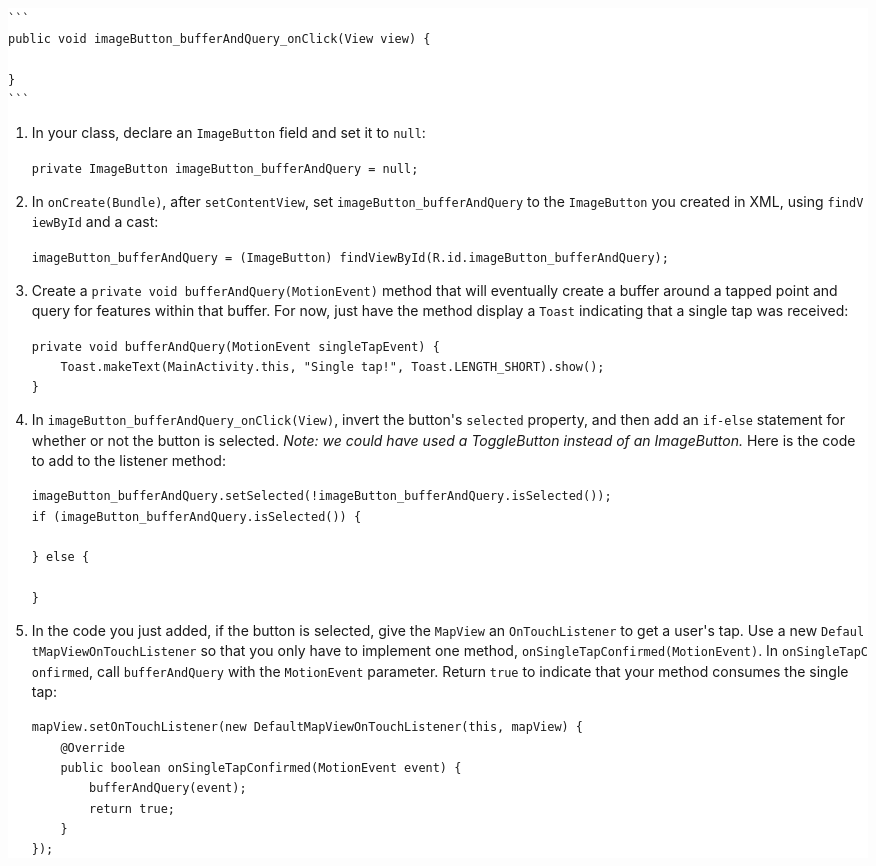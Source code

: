     ```
    public void imageButton_bufferAndQuery_onClick(View view) {
    
    }
    ```
    
1. In your class, declare an `ImageButton` field and set it to `null`:

    ```
    private ImageButton imageButton_bufferAndQuery = null;
    ```
    
1. In `onCreate(Bundle)`, after `setContentView`, set `imageButton_bufferAndQuery` to the `ImageButton` you created in XML, using `findViewById` and a cast:

    ```
    imageButton_bufferAndQuery = (ImageButton) findViewById(R.id.imageButton_bufferAndQuery);
    ```
    
1. Create a `private void bufferAndQuery(MotionEvent)` method that will eventually create a buffer around a tapped point and query for features within that buffer. For now, just have the method display a `Toast` indicating that a single tap was received:

    ```
    private void bufferAndQuery(MotionEvent singleTapEvent) {
        Toast.makeText(MainActivity.this, "Single tap!", Toast.LENGTH_SHORT).show();
    }
    ```
    
1. In `imageButton_bufferAndQuery_onClick(View)`, invert the button's `selected` property, and then add an `if-else` statement for whether or not the button is selected. _Note: we could have used a ToggleButton instead of an ImageButton._ Here is the code to add to the listener method:

    ```
    imageButton_bufferAndQuery.setSelected(!imageButton_bufferAndQuery.isSelected());
    if (imageButton_bufferAndQuery.isSelected()) {
    
    } else {
    
    }
    ```
    
1. In the code you just added, if the button is selected, give the `MapView` an `OnTouchListener` to get a user's tap. Use a new `DefaultMapViewOnTouchListener` so that you only have to implement one method, `onSingleTapConfirmed(MotionEvent)`. In `onSingleTapConfirmed`, call `bufferAndQuery` with the `MotionEvent` parameter. Return `true` to indicate that your method consumes the single tap:

    ```
    mapView.setOnTouchListener(new DefaultMapViewOnTouchListener(this, mapView) {
        @Override
        public boolean onSingleTapConfirmed(MotionEvent event) {
            bufferAndQuery(event);
            return true;
        }
    });
    ```
    